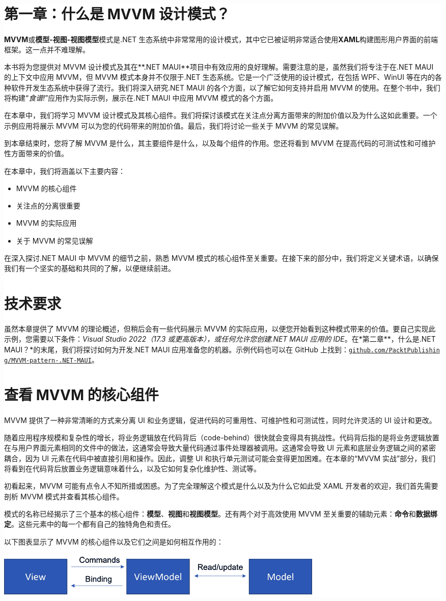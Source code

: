 

# 第一章：什么是 MVVM 设计模式？

**MVVM**或**模型-视图-视图模型**模式是.NET 生态系统中非常常用的设计模式，其中它已被证明非常适合使用**XAML**构建图形用户界面的前端框架。这一点并不难理解。

本书将为您提供对 MVVM 设计模式及其在**.NET MAUI**项目中有效应用的良好理解。需要注意的是，虽然我们将专注于在.NET MAUI 的上下文中应用 MVVM，但 MVVM 模式本身并不仅限于.NET 生态系统。它是一个广泛使用的设计模式，在包括 WPF、WinUI 等在内的各种软件开发生态系统中获得了流行。我们将深入研究.NET MAUI 的各个方面，以了解它如何支持并启用 MVVM 的使用。在整个书中，我们将构建“*食谱!*”应用作为实际示例，展示在.NET MAUI 中应用 MVVM 模式的各个方面。

在本章中，我们将学习 MVVM 设计模式及其核心组件。我们将探讨该模式在关注点分离方面带来的附加价值以及为什么这如此重要。一个示例应用将展示 MVVM 可以为您的代码带来的附加价值。最后，我们将讨论一些关于 MVVM 的常见误解。

到本章结束时，您将了解 MVVM 是什么，其主要组件是什么，以及每个组件的作用。您还将看到 MVVM 在提高代码的可测试性和可维护性方面带来的价值。

在本章中，我们将涵盖以下主要内容：

+   MVVM 的核心组件

+   关注点的分离很重要

+   MVVM 的实际应用

+   关于 MVVM 的常见误解

在深入探讨.NET MAUI 中 MVVM 的细节之前，熟悉 MVVM 模式的核心组件至关重要。在接下来的部分中，我们将定义关键术语，以确保我们有一个坚实的基础和共同的了解，以便继续前进。

# 技术要求

虽然本章提供了 MVVM 的理论概述，但稍后会有一些代码展示 MVVM 的实际应用，以便您开始看到这种模式带来的价值。要自己实现此示例，您需要以下条件：*Visual Studio 2022（17.3 或更高版本），或任何允许您创建.NET MAUI 应用的 IDE*。在*第二章**，什么是.NET MAUI？*的末尾，我们将探讨如何为开发.NET MAUI 应用准备您的机器。示例代码也可以在 GitHub 上找到：[`github.com/PacktPublishing/MVVM-pattern-.NET-MAUI`](https://github.com/PacktPublishing/MVVM-pattern-.NET-MAUI)。

# 查看 MVVM 的核心组件

MVVM 提供了一种非常清晰的方式来分离 UI 和业务逻辑，促进代码的可重用性、可维护性和可测试性，同时允许灵活的 UI 设计和更改。

随着应用程序规模和复杂性的增长，将业务逻辑放在代码背后（code-behind）很快就会变得具有挑战性。代码背后指的是将业务逻辑放置在与用户界面元素相同的文件中的做法，这通常会导致大量代码通过事件处理器被调用。这通常会导致 UI 元素和底层业务逻辑之间的紧密耦合，因为 UI 元素在代码中被直接引用和操作。因此，调整 UI 和执行单元测试可能会变得更加困难。在本章的“MVVM 实战”部分，我们将看到在代码背后放置业务逻辑意味着什么，以及它如何复杂化维护性、测试等。

初看起来，MVVM 可能有点令人不知所措或困惑。为了完全理解这个模式是什么以及为什么它如此受 XAML 开发者的欢迎，我们首先需要剖析 MVVM 模式并查看其核心组件。

模式的名称已经揭示了三个基本的核心组件：**模型**、**视图**和**视图模型**。还有两个对于高效使用 MVVM 至关重要的辅助元素：**命令**和**数据绑定**。这些元素中的每一个都有自己的独特角色和责任。

以下图表显示了 MVVM 的核心组件以及它们之间是如何相互作用的：

![图 1.1 – MVVM 的核心组件](img/B20941_01_01.jpg)
